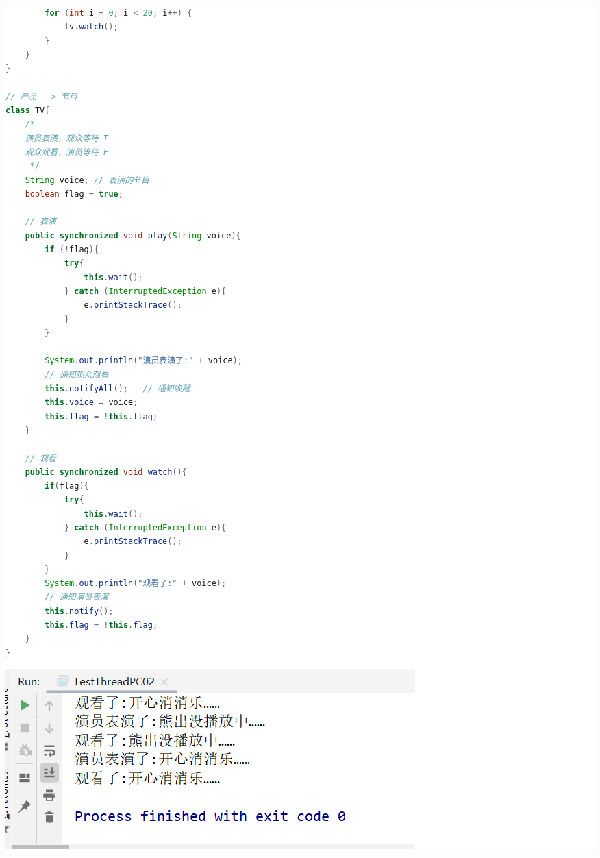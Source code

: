 ```java
        for (int i = 0; i < 20; i++) {
            tv.watch();
        }
    }
}

// 产品 --> 节目
class TV{
    /*
    演员表演，观众等待 T
    观众观看，演员等待 F
     */
    String voice; // 表演的节目
    boolean flag = true;

    // 表演
    public synchronized void play(String voice){
        if (!flag){
            try{
                this.wait();
            } catch (InterruptedException e){
                e.printStackTrace();
            }
        }

        System.out.println("演员表演了:" + voice);
        // 通知观众观看
        this.notifyAll();   // 通知唤醒
        this.voice = voice;
        this.flag = !this.flag;
    }

    // 观看
    public synchronized void watch(){
        if(flag){
            try{
                this.wait();
            } catch (InterruptedException e){
                e.printStackTrace();
            }
        }
        System.out.println("观看了:" + voice);
        // 通知演员表演
        this.notify();
        this.flag = !this.flag;
    }
}
```

![1623917873398](img/SE/10/1623917873398.png)